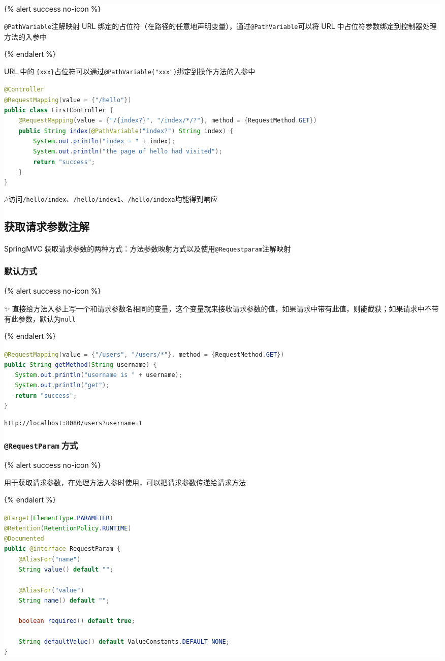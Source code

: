 {% alert success no-icon %}

`@PathVariable`注解映射 URL 绑定的占位符（在路径的任意地声明变量），通过`@PathVariable`可以将 URL 中占位符参数绑定到控制器处理方法的入参中

{% endalert %}

URL 中的 `{xxx}`占位符可以通过`@PathVariable("xxx")`绑定到操作方法的入参中

```java
@Controller
@RequestMapping(value = {"/hello"})
public class FirstController {
	@RequestMapping(value = {"/{index?}", "/index/*/?"}, method = {RequestMethod.GET})
	public String index(@PathVariable("index?") String index) {
		System.out.println("index = " + index);
		System.out.println("the page of hello had visited");
		return "success";
	}
}
```

:notes:访问`/hello/index`、`/hello/index1`、`/hello/indexa`均能得到响应

## 获取请求参数注解

SpringMVC 获取请求参数的两种方式：方法参数映射方式以及使用`@Requestparam`注解映射

### 默认方式

{% alert success no-icon %}

:sparkles: 直接给方法入参上写一个和请求参数名相同的变量，这个变量就来接收请求参数的值，如果请求中带有此值，则能截获；如果请求中不带有此参数，默认为`null`

{% endalert %}

```java
@RequestMapping(value = {"/users", "/users/*"}, method = {RequestMethod.GET})
public String getMethod(String username) {
   System.out.println("username is " + username);
   System.out.println("get");
   return "success";
}
```

```http
http://localhost:8080/users?username=1
```

### `@RequestParam` 方式

{% alert success no-icon %}

用于获取请求参数，在处理方法入参时使用，可以把请求参数传递给请求方法

{% endalert %}

```java
@Target(ElementType.PARAMETER)
@Retention(RetentionPolicy.RUNTIME)
@Documented
public @interface RequestParam {
	@AliasFor("name")
	String value() default "";

	@AliasFor("value")
	String name() default "";

	boolean required() default true;

	String defaultValue() default ValueConstants.DEFAULT_NONE;
}
```